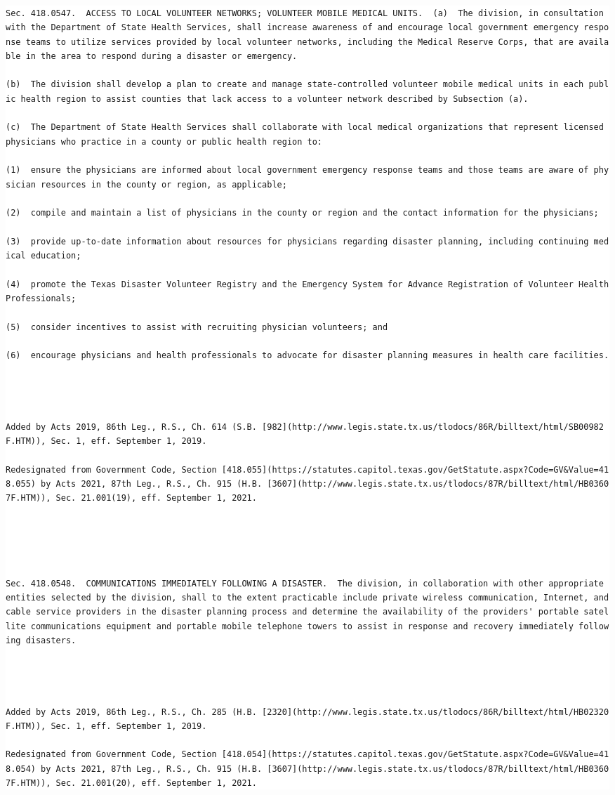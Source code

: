     
    
    Sec. 418.0547.  ACCESS TO LOCAL VOLUNTEER NETWORKS; VOLUNTEER MOBILE MEDICAL UNITS.  (a)  The division, in consultation with the Department of State Health Services, shall increase awareness of and encourage local government emergency response teams to utilize services provided by local volunteer networks, including the Medical Reserve Corps, that are available in the area to respond during a disaster or emergency.
    
    (b)  The division shall develop a plan to create and manage state-controlled volunteer mobile medical units in each public health region to assist counties that lack access to a volunteer network described by Subsection (a).
    
    (c)  The Department of State Health Services shall collaborate with local medical organizations that represent licensed physicians who practice in a county or public health region to:
    
    (1)  ensure the physicians are informed about local government emergency response teams and those teams are aware of physician resources in the county or region, as applicable;
    
    (2)  compile and maintain a list of physicians in the county or region and the contact information for the physicians;
    
    (3)  provide up-to-date information about resources for physicians regarding disaster planning, including continuing medical education;
    
    (4)  promote the Texas Disaster Volunteer Registry and the Emergency System for Advance Registration of Volunteer Health Professionals;
    
    (5)  consider incentives to assist with recruiting physician volunteers; and
    
    (6)  encourage physicians and health professionals to advocate for disaster planning measures in health care facilities.
    
    
    
    
    Added by Acts 2019, 86th Leg., R.S., Ch. 614 (S.B. [982](http://www.legis.state.tx.us/tlodocs/86R/billtext/html/SB00982F.HTM)), Sec. 1, eff. September 1, 2019.
    
    Redesignated from Government Code, Section [418.055](https://statutes.capitol.texas.gov/GetStatute.aspx?Code=GV&Value=418.055) by Acts 2021, 87th Leg., R.S., Ch. 915 (H.B. [3607](http://www.legis.state.tx.us/tlodocs/87R/billtext/html/HB03607F.HTM)), Sec. 21.001(19), eff. September 1, 2021.
    
    
    
    
    
    Sec. 418.0548.  COMMUNICATIONS IMMEDIATELY FOLLOWING A DISASTER.  The division, in collaboration with other appropriate entities selected by the division, shall to the extent practicable include private wireless communication, Internet, and cable service providers in the disaster planning process and determine the availability of the providers' portable satellite communications equipment and portable mobile telephone towers to assist in response and recovery immediately following disasters.
    
    
    
    
    Added by Acts 2019, 86th Leg., R.S., Ch. 285 (H.B. [2320](http://www.legis.state.tx.us/tlodocs/86R/billtext/html/HB02320F.HTM)), Sec. 1, eff. September 1, 2019.
    
    Redesignated from Government Code, Section [418.054](https://statutes.capitol.texas.gov/GetStatute.aspx?Code=GV&Value=418.054) by Acts 2021, 87th Leg., R.S., Ch. 915 (H.B. [3607](http://www.legis.state.tx.us/tlodocs/87R/billtext/html/HB03607F.HTM)), Sec. 21.001(20), eff. September 1, 2021.
    
    